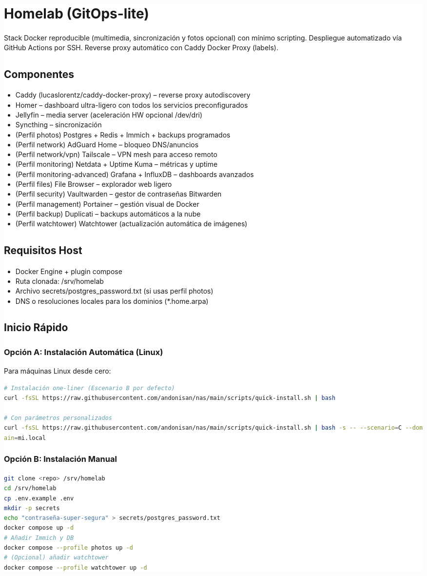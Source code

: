 # Homelab (GitOps-lite)

Stack Docker reproducible (multimedia, sincronización y fotos opcional) con mínimo scripting. Despliegue automatizado vía GitHub Actions por SSH. Reverse proxy automático con Caddy Docker Proxy (labels).

## Componentes
- Caddy (lucaslorentz/caddy-docker-proxy) – reverse proxy autodiscovery
- Homer – dashboard ultra-ligero con todos los servicios preconfigurados
- Jellyfin – media server (aceleración HW opcional /dev/dri)
- Syncthing – sincronización
- (Perfil photos) Postgres + Redis + Immich + backups programados
- (Perfil network) AdGuard Home – bloqueo DNS/anuncios
- (Perfil network/vpn) Tailscale – VPN mesh para acceso remoto
- (Perfil monitoring) Netdata + Uptime Kuma – métricas y uptime
- (Perfil monitoring-advanced) Grafana + InfluxDB – dashboards avanzados
- (Perfil files) File Browser – explorador web ligero
- (Perfil security) Vaultwarden – gestor de contraseñas Bitwarden
- (Perfil management) Portainer – gestión visual de Docker
- (Perfil backup) Duplicati – backups automáticos a la nube
- (Perfil watchtower) Watchtower (actualización automática de imágenes)

## Requisitos Host
- Docker Engine + plugin compose
- Ruta clonada: /srv/homelab
- Archivo secrets/postgres_password.txt (si usas perfil photos)
- DNS o resoluciones locales para los dominios (*.home.arpa)

## Inicio Rápido

### Opción A: Instalación Automática (Linux)
Para máquinas Linux desde cero:

```bash
# Instalación one-liner (Escenario B por defecto)
curl -fsSL https://raw.githubusercontent.com/andonisan/nas/main/scripts/quick-install.sh | bash

# Con parámetros personalizados
curl -fsSL https://raw.githubusercontent.com/andonisan/nas/main/scripts/quick-install.sh | bash -s -- --scenario=C --domain=mi.local
```

### Opción B: Instalación Manual
```bash
git clone <repo> /srv/homelab
cd /srv/homelab
cp .env.example .env
mkdir -p secrets
echo "contraseña-super-segura" > secrets/postgres_password.txt
docker compose up -d
# Añadir Immich y DB
docker compose --profile photos up -d
# (Opcional) añadir watchtower
docker compose --profile watchtower up -d
```
